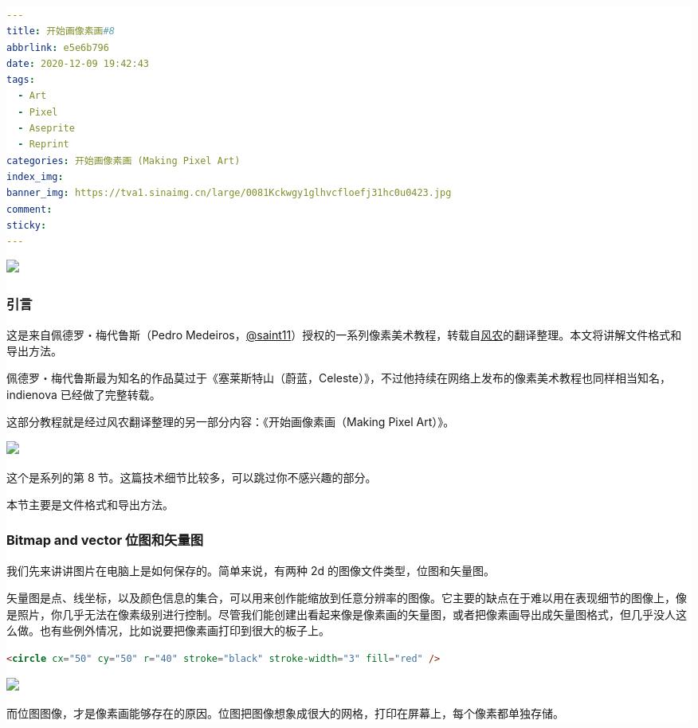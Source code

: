 ```yaml
---
title: 开始画像素画#8
abbrlink: e5e6b796
date: 2020-12-09 19:42:43
tags:
  - Art
  - Pixel
  - Aseprite
  - Reprint
categories: 开始画像素画 (Making Pixel Art)
index_img:
banner_img: https://tva1.sinaimg.cn/large/0081Kckwgy1glhvcfloefj31hc0u0423.jpg
comment:
sticky:
---
```




![](https://cdn.jsdelivr.net/gh/Yousazoe/picgo-repo/img/008eGmZEly1gn5zn1bbuvj31hc0u0423.jpg)

### 引言

这是来自佩德罗・梅代鲁斯（Pedro Medeiros，[@saint11](https://twitter.com/saint11)）授权的一系列像素美术教程，转载自[风农](https://indienova.com/u/fengnong)的翻译整理。本文将讲解文件格式和导出方法。





佩德罗・梅代鲁斯最为知名的作品莫过于《塞莱斯特山（蔚蓝，Celeste）》，不过他持续在网络上发布的像素美术教程也同样相当知名，indienova 已经做了完整转载。

这部分教程就是经过风农翻译整理的另一部分内容：《开始画像素画（Making Pixel Art）》。

![](https://cdn.jsdelivr.net/gh/Yousazoe/picgo-repo/img/0081Kckwgy1glhvdd9dpvj30u008c74z.jpg)



这个是系列的第 8 节。这篇技术细节比较多，可以跳过你不感兴趣的部分。

本节主要是文件格式和导出方法。

### Bitmap and vector 位图和矢量图

我们先来讲讲图片在电脑上是如何保存的。简单来说，有两种 2d 的图像文件类型，位图和矢量图。

矢量图是点、线坐标，以及颜色信息的集合，可以用来创作能缩放到任意分辨率的图像。它主要的缺点在于难以用在表现细节的图像上，像是照片，你几乎无法在像素级别进行控制。尽管我们能创建出看起来像是像素画的矢量图，或者把像素画导出成矢量图格式，但几乎没人这么做。也有些例外情况，比如说要把像素画打印到很大的板子上。

```html
<circle cx="50" cy="50" r="40" stroke="black" stroke-width="3" fill="red" />
```

![](https://cdn.jsdelivr.net/gh/Yousazoe/picgo-repo/img/0081Kckwgy1glhvdbgy43j30330310pw-20210210102433869.jpg)

而位图图像，才是像素画能够存在的原因。位图把图像想象成很大的网格，打印在屏幕上，每个像素都单独存储。
